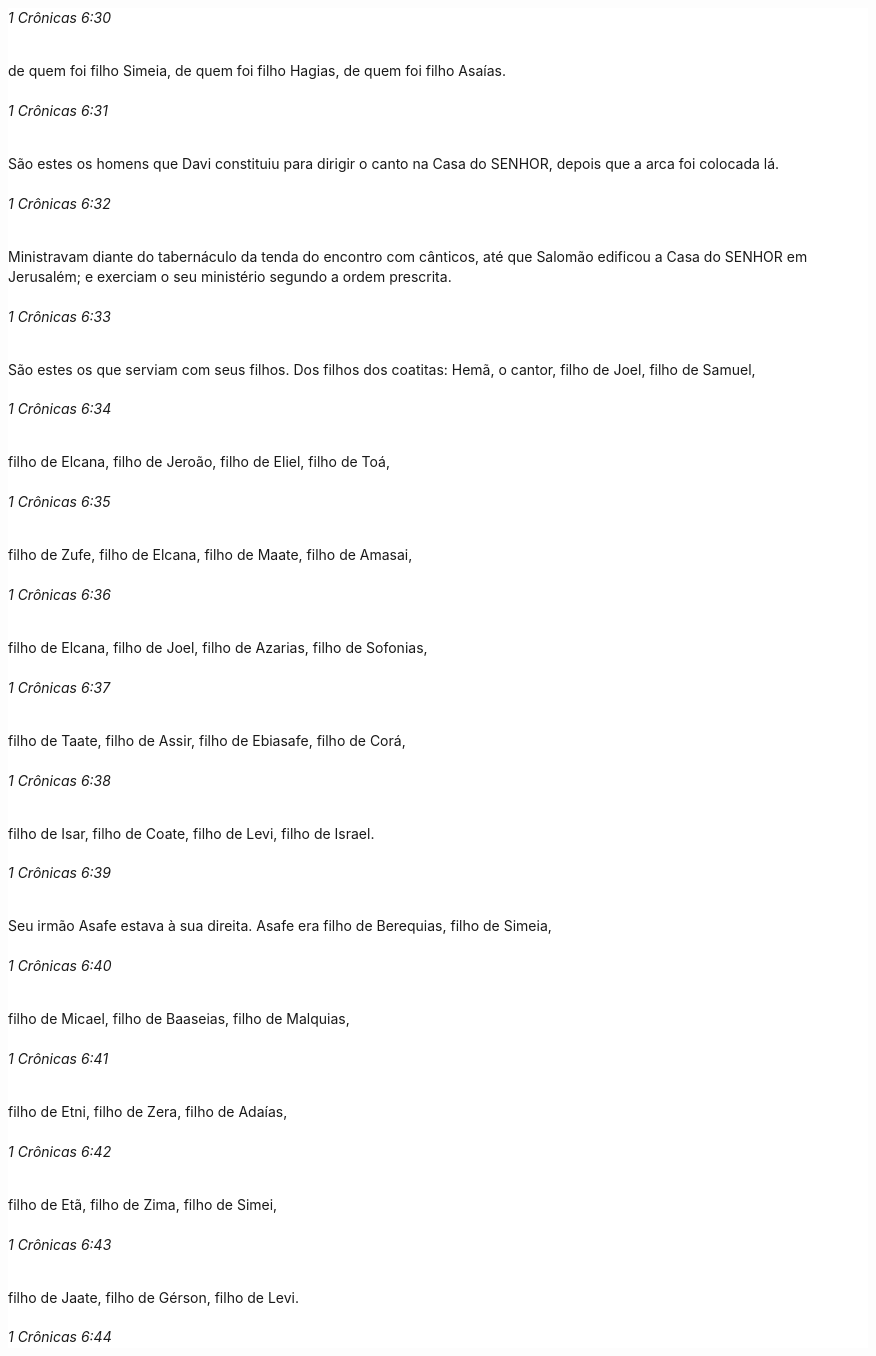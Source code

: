 ###### 1 Crônicas 6:30

de quem foi filho Simeia, de quem foi filho Hagias, de quem foi filho Asaías.

###### 1 Crônicas 6:31

São estes os homens que Davi constituiu para dirigir o canto na Casa do SENHOR, depois que a arca foi colocada lá.

###### 1 Crônicas 6:32

Ministravam diante do tabernáculo da tenda do encontro com cânticos, até que Salomão edificou a Casa do SENHOR em Jerusalém; e exerciam o seu ministério segundo a ordem prescrita.

###### 1 Crônicas 6:33

São estes os que serviam com seus filhos. Dos filhos dos coatitas: Hemã, o cantor, filho de Joel, filho de Samuel,

###### 1 Crônicas 6:34

filho de Elcana, filho de Jeroão, filho de Eliel, filho de Toá,

###### 1 Crônicas 6:35

filho de Zufe, filho de Elcana, filho de Maate, filho de Amasai,

###### 1 Crônicas 6:36

filho de Elcana, filho de Joel, filho de Azarias, filho de Sofonias,

###### 1 Crônicas 6:37

filho de Taate, filho de Assir, filho de Ebiasafe, filho de Corá,

###### 1 Crônicas 6:38

filho de Isar, filho de Coate, filho de Levi, filho de Israel.

###### 1 Crônicas 6:39

Seu irmão Asafe estava à sua direita. Asafe era filho de Berequias, filho de Simeia,

###### 1 Crônicas 6:40

filho de Micael, filho de Baaseias, filho de Malquias,

###### 1 Crônicas 6:41

filho de Etni, filho de Zera, filho de Adaías,

###### 1 Crônicas 6:42

filho de Etã, filho de Zima, filho de Simei,

###### 1 Crônicas 6:43

filho de Jaate, filho de Gérson, filho de Levi.

###### 1 Crônicas 6:44
